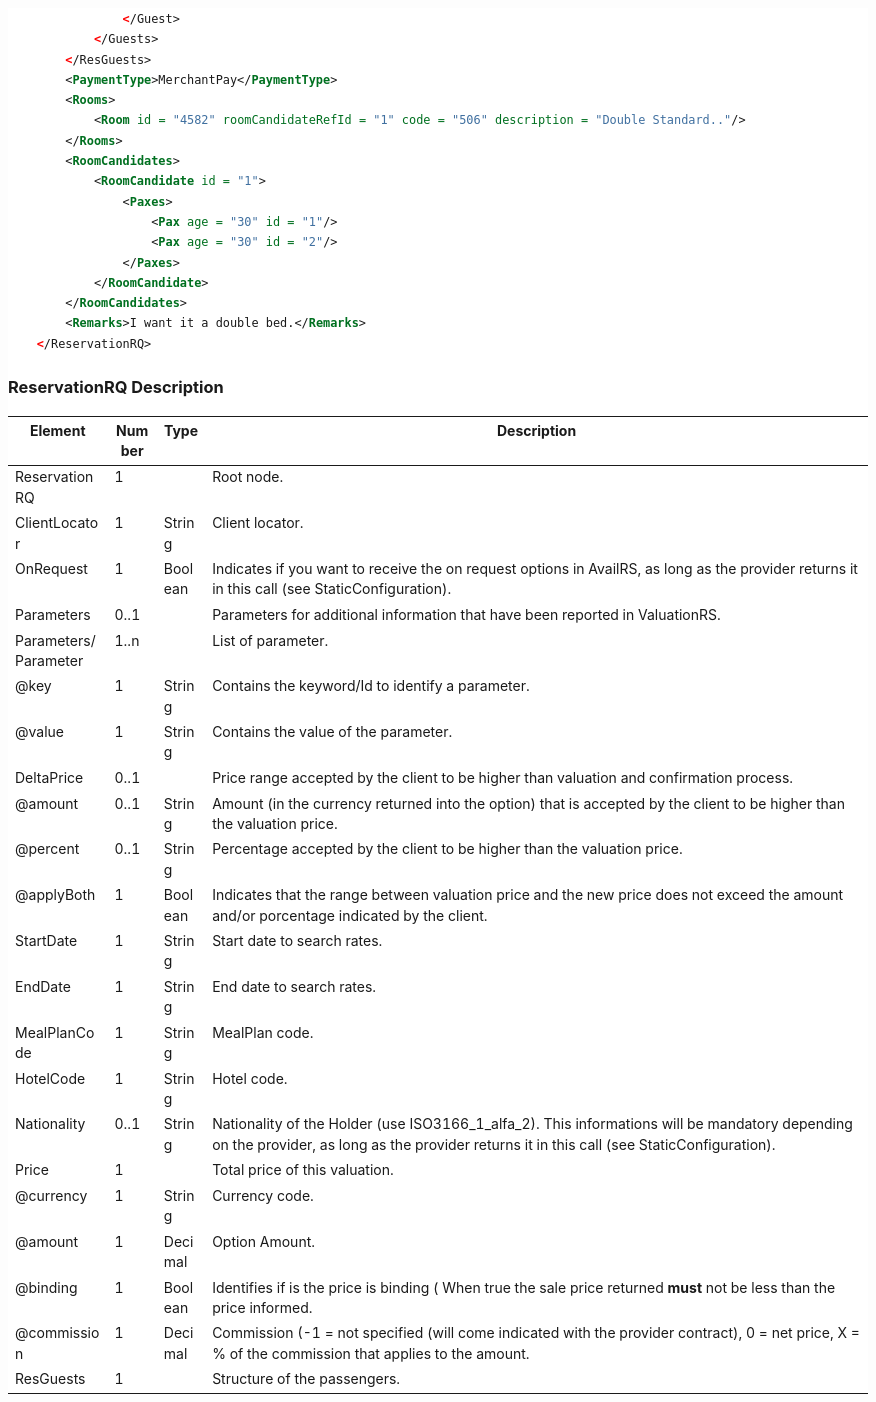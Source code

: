 ~~~xml
                </Guest>
            </Guests>
        </ResGuests>
        <PaymentType>MerchantPay</PaymentType>
        <Rooms>
            <Room id = "4582" roomCandidateRefId = "1" code = "506" description = "Double Standard.."/>
        </Rooms>
        <RoomCandidates>
            <RoomCandidate id = "1">
                <Paxes>
                    <Pax age = "30" id = "1"/>
                    <Pax age = "30" id = "2"/>
                </Paxes>
            </RoomCandidate>
        </RoomCandidates>
        <Remarks>I want it a double bed.</Remarks>
    </ReservationRQ>
~~~


### ReservationRQ Description



| **Element**					| **Number**	| **Type**	| **Description**					|
| --------------------------------------------- | ------------- | ------------- | ----------------------------------------------------- |
| ReservationRQ 				| 1      	|		| Root node.						|
| ClientLocator 				| 1  		| String	| Client locator.					|
| OnRequest     				| 1  		| Boolean	| Indicates if you want to receive the on request options in AvailRS, as long as the provider returns it in this call (see StaticConfiguration).	|
| Parameters    				| 0..1    	|		| Parameters for additional information that have been reported in ValuationRS.	|
| Parameters/Parameter				| 1..n    	|		| List of parameter.					|
| @key     					| 1  		| String	| Contains the keyword/Id to identify a parameter.	|
| @value   					| 1  		| String	| Contains the value of the parameter.			|
| DeltaPrice    				| 0..1    	|		| Price range accepted by the client to be higher than valuation and confirmation process.	|
| @amount  					| 0..1		| String	| Amount (in the currency returned into the option) that is accepted by the client to be higher than the valuation price. |
| @percent 					| 0..1		| String	| Percentage accepted by the client to be higher than the valuation price.	|
| @applyBoth					| 1  		| Boolean	| Indicates that the range between valuation price and the new price does not exceed the amount and/or porcentage indicated by the client.  |
| StartDate     				| 1  		| String 	| Start date to search rates.				|
| EndDate       				| 1  		| String	| End date to search rates.				|
| MealPlanCode  				| 1  		| String	| MealPlan code.					|
| HotelCode     				| 1  		| String	| Hotel code.						|
| Nationality   				| 0..1		| String	| Nationality of the Holder (use ISO3166_1_alfa_2). This informations will be mandatory depending on the provider, as long as the provider returns it in this call (see StaticConfiguration).  |
| Price         				| 1      	|		| Total price of this valuation.			|
| @currency					| 1  		| String	| Currency code.					|
| @amount  					| 1  		| Decimal	| Option Amount.					|
| @binding 					| 1  		| Boolean	| Identifies if is the price is binding ( When true the sale price returned **must** not be less than the price informed.  |
| @commission					| 1  		| Decimal	| Commission (-1 = not specified (will come indicated with the provider contract), 0 = net price, X = % of the commission that applies to the amount.	|
| ResGuests     				| 1      	|		| Structure of the passengers.				|
